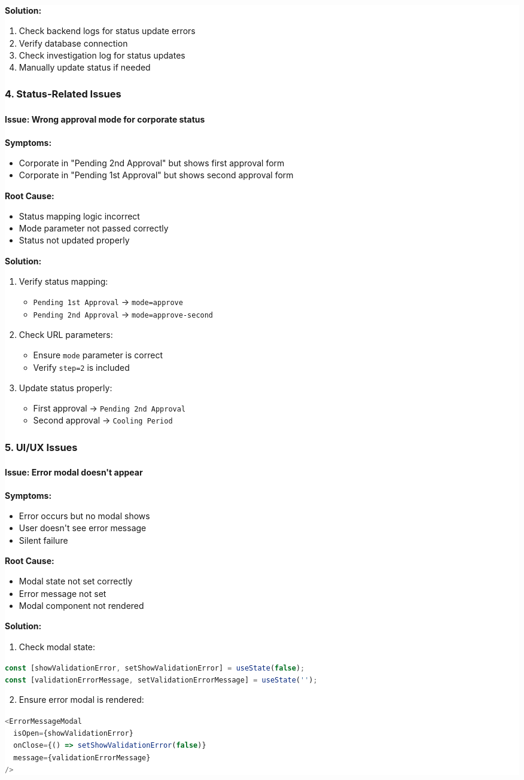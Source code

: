**Solution:**
1. Check backend logs for status update errors
2. Verify database connection
3. Check investigation log for status updates
3. Manually update status if needed

### 4. Status-Related Issues

#### Issue: Wrong approval mode for corporate status
**Symptoms:**
- Corporate in "Pending 2nd Approval" but shows first approval form
- Corporate in "Pending 1st Approval" but shows second approval form

**Root Cause:**
- Status mapping logic incorrect
- Mode parameter not passed correctly
- Status not updated properly

**Solution:**
1. Verify status mapping:
   - `Pending 1st Approval` → `mode=approve`
   - `Pending 2nd Approval` → `mode=approve-second`

2. Check URL parameters:
   - Ensure `mode` parameter is correct
   - Verify `step=2` is included

3. Update status properly:
   - First approval → `Pending 2nd Approval`
   - Second approval → `Cooling Period`

### 5. UI/UX Issues

#### Issue: Error modal doesn't appear
**Symptoms:**
- Error occurs but no modal shows
- User doesn't see error message
- Silent failure

**Root Cause:**
- Modal state not set correctly
- Error message not set
- Modal component not rendered

**Solution:**
1. Check modal state:
```typescript
const [showValidationError, setShowValidationError] = useState(false);
const [validationErrorMessage, setValidationErrorMessage] = useState('');
```

2. Ensure error modal is rendered:
```typescript
<ErrorMessageModal
  isOpen={showValidationError}
  onClose={() => setShowValidationError(false)}
  message={validationErrorMessage}
/>
```
